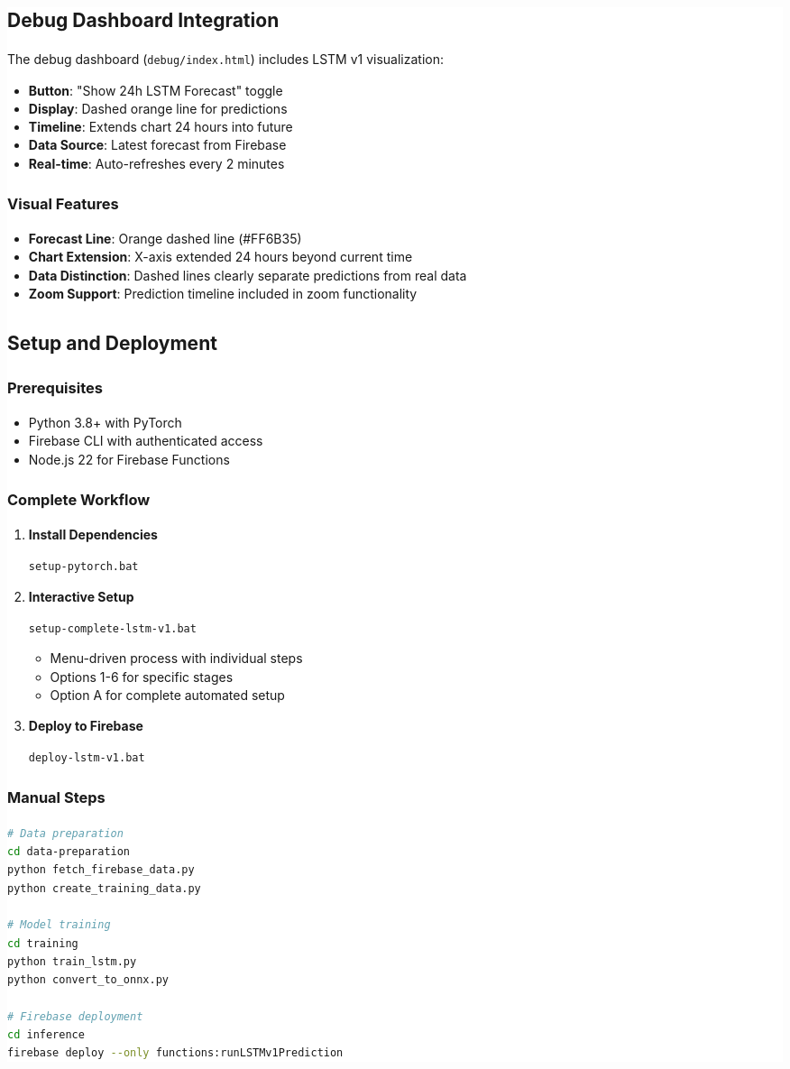 ## Debug Dashboard Integration

The debug dashboard (`debug/index.html`) includes LSTM v1 visualization:

- **Button**: "Show 24h LSTM Forecast" toggle
- **Display**: Dashed orange line for predictions
- **Timeline**: Extends chart 24 hours into future
- **Data Source**: Latest forecast from Firebase
- **Real-time**: Auto-refreshes every 2 minutes

### Visual Features
- **Forecast Line**: Orange dashed line (#FF6B35)
- **Chart Extension**: X-axis extended 24 hours beyond current time
- **Data Distinction**: Dashed lines clearly separate predictions from real data
- **Zoom Support**: Prediction timeline included in zoom functionality

## Setup and Deployment

### Prerequisites
- Python 3.8+ with PyTorch
- Firebase CLI with authenticated access
- Node.js 22 for Firebase Functions

### Complete Workflow

1. **Install Dependencies**
   ```bash
   setup-pytorch.bat
   ```

2. **Interactive Setup**
   ```bash
   setup-complete-lstm-v1.bat
   ```
   - Menu-driven process with individual steps
   - Options 1-6 for specific stages
   - Option A for complete automated setup

3. **Deploy to Firebase**
   ```bash
   deploy-lstm-v1.bat
   ```

### Manual Steps
```bash
# Data preparation
cd data-preparation
python fetch_firebase_data.py
python create_training_data.py

# Model training
cd training
python train_lstm.py
python convert_to_onnx.py

# Firebase deployment
cd inference
firebase deploy --only functions:runLSTMv1Prediction
```
